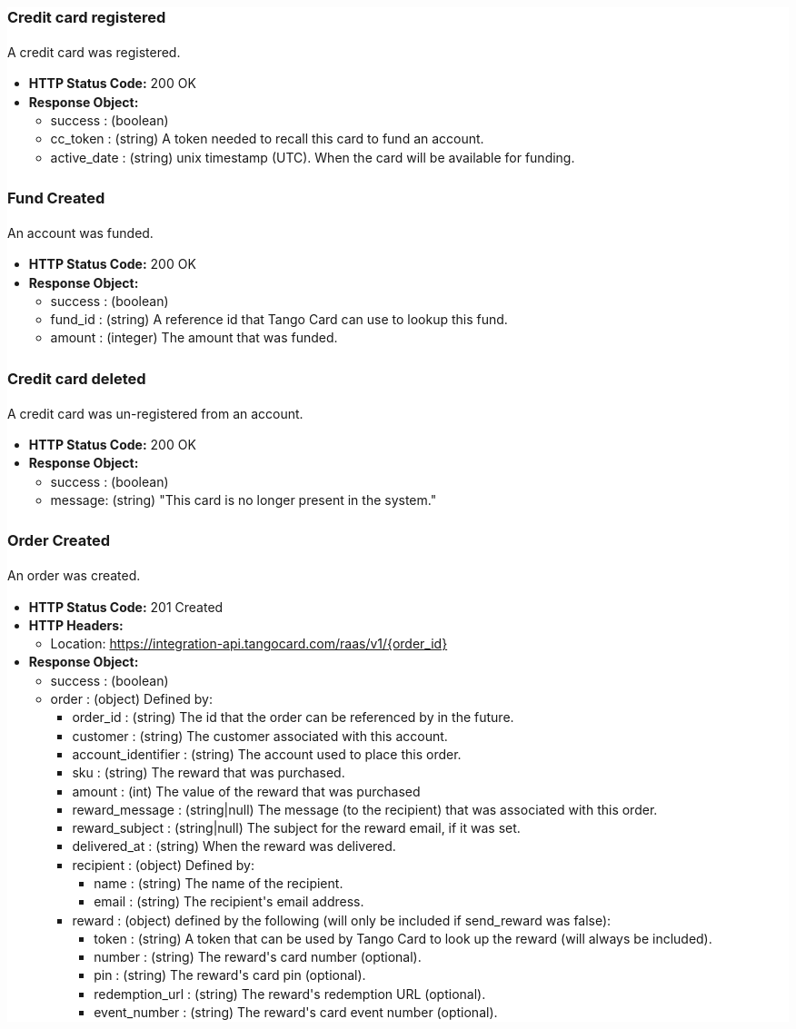 

### Credit card registered

A credit card was registered.

* **HTTP Status Code:** 200 OK
* **Response Object:** 
	* success : (boolean)
	* cc_token : (string) A token needed to recall this card to fund an account.
	* active_date : (string) unix timestamp (UTC). When the card will be available for funding.

	
	
### Fund Created

An account was funded.

* **HTTP Status Code:** 200 OK
* **Response Object:** 
	* success : (boolean)
	* fund_id : (string) A reference id that Tango Card can use to lookup this fund.
	* amount : (integer) The amount that was funded.
	


### Credit card deleted

A credit card was un-registered from an account.

* **HTTP Status Code:** 200 OK
* **Response Object:** 
	* success : (boolean)
	* message: (string) "This card is no longer present in the system."

	
	
### Order Created

An order was created.

* **HTTP Status Code:** 201 Created
* **HTTP Headers:** 
	* Location: https://integration-api.tangocard.com/raas/v1/{order_id}
* **Response Object:** 
	* success : (boolean)
	* order : (object) Defined by:
		* order_id : (string) The id that the order can be referenced by in the future.
		* customer : (string) The customer associated with this account.
		* account_identifier : (string) The account used to place this order.
		* sku : (string) The reward that was purchased.
		* amount : (int) The value of the reward that was purchased
		* reward_message : (string|null) The message (to the recipient) that was associated with this order.
		* reward_subject : (string|null) The subject for the reward email, if it was set.
		* delivered_at : (string) When the reward was delivered.
		* recipient : (object) Defined by:
			* name : (string) The name of the recipient.
			* email : (string) The recipient's email address.
		* reward : (object) defined by the following (will only be included if send_reward was false):
			* token : (string) A token that can be used by Tango Card to look up the reward (will always be included).
			* number : (string) The reward's card number (optional).
			* pin : (string) The reward's card pin (optional).
			* redemption_url : (string) The reward's redemption URL (optional).
			* event_number : (string) The reward's card event number (optional).
			